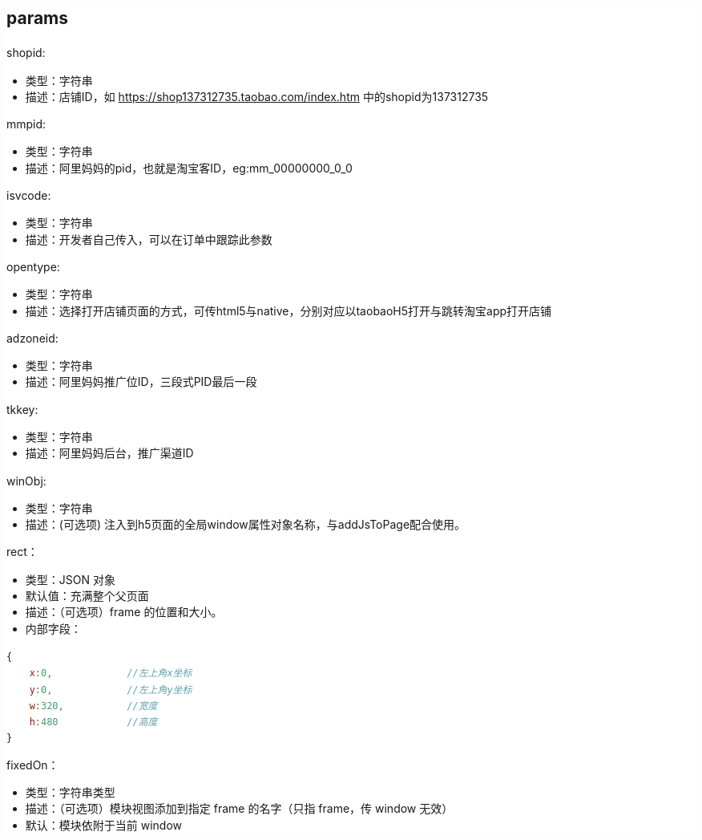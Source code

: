 ## params

shopid:

- 类型：字符串
- 描述：店铺ID，如 https://shop137312735.taobao.com/index.htm 中的shopid为137312735

mmpid:

- 类型：字符串
- 描述：阿里妈妈的pid，也就是淘宝客ID，eg:mm_00000000_0_0

isvcode:

- 类型：字符串
- 描述：开发者自己传入，可以在订单中跟踪此参数

opentype:

- 类型：字符串
- 描述：选择打开店铺页面的方式，可传html5与native，分别对应以taobaoH5打开与跳转淘宝app打开店铺

adzoneid:

- 类型：字符串
- 描述：阿里妈妈推广位ID，三段式PID最后一段

tkkey:

- 类型：字符串
- 描述：阿里妈妈后台，推广渠道ID

winObj:

- 类型：字符串
- 描述：(可选项) 注入到h5页面的全局window属性对象名称，与addJsToPage配合使用。

rect：

- 类型：JSON 对象
- 默认值：充满整个父页面
- 描述：（可选项）frame 的位置和大小。
- 内部字段：

```js
{
    x:0,             //左上角x坐标
    y:0,             //左上角y坐标
    w:320,           //宽度
    h:480            //高度
}
```

fixedOn：

- 类型：字符串类型
- 描述：（可选项）模块视图添加到指定 frame 的名字（只指 frame，传 window 无效）
- 默认：模块依附于当前 window
